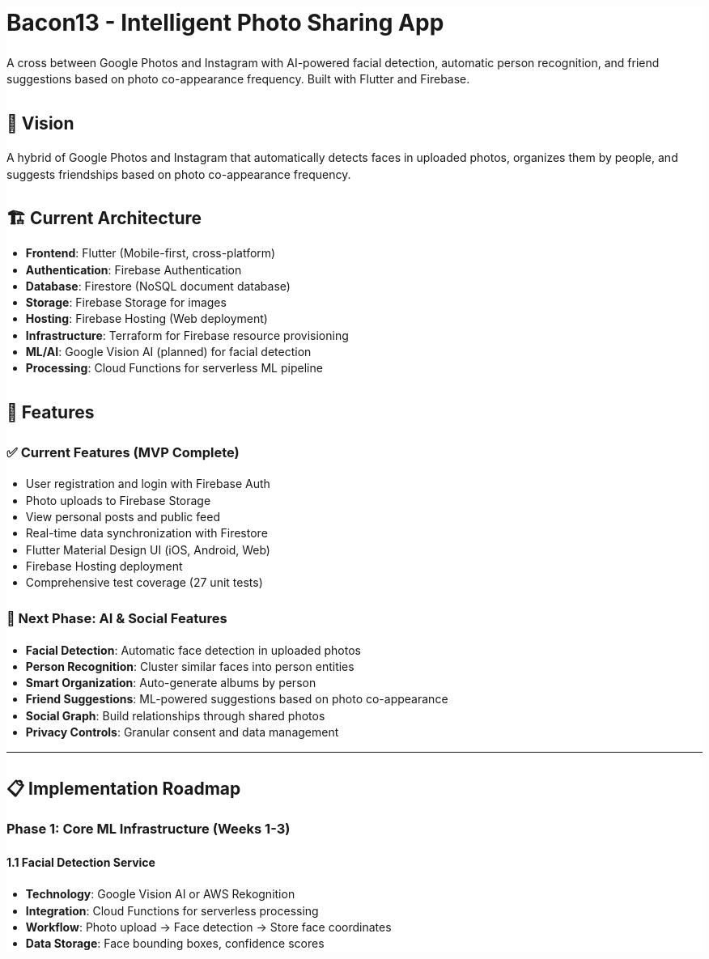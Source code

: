 # Bacon13 - Intelligent Photo Sharing App

A cross between Google Photos and Instagram with AI-powered facial detection, automatic person recognition, and friend suggestions based on photo co-appearance frequency. Built with Flutter and Firebase.

## 🎯 Vision
A hybrid of Google Photos and Instagram that automatically detects faces in uploaded photos, organizes them by people, and suggests friendships based on photo co-appearance frequency.

## 🏗️ Current Architecture

- **Frontend**: Flutter (Mobile-first, cross-platform)
- **Authentication**: Firebase Authentication
- **Database**: Firestore (NoSQL document database)
- **Storage**: Firebase Storage for images
- **Hosting**: Firebase Hosting (Web deployment)
- **Infrastructure**: Terraform for Firebase resource provisioning
- **ML/AI**: Google Vision AI (planned) for facial detection
- **Processing**: Cloud Functions for serverless ML pipeline

## 🚀 Features

### ✅ Current Features (MVP Complete)
- User registration and login with Firebase Auth
- Photo uploads to Firebase Storage
- View personal posts and public feed
- Real-time data synchronization with Firestore
- Flutter Material Design UI (iOS, Android, Web)
- Firebase Hosting deployment
- Comprehensive test coverage (27 unit tests)

### 🔄 Next Phase: AI & Social Features
- **Facial Detection**: Automatic face detection in uploaded photos
- **Person Recognition**: Cluster similar faces into person entities
- **Smart Organization**: Auto-generate albums by person
- **Friend Suggestions**: ML-powered suggestions based on photo co-appearance
- **Social Graph**: Build relationships through shared photos
- **Privacy Controls**: Granular consent and data management

---

## 📋 Implementation Roadmap

### **Phase 1: Core ML Infrastructure** (Weeks 1-3)

#### **1.1 Facial Detection Service**
- **Technology**: Google Vision AI or AWS Rekognition
- **Integration**: Cloud Functions for serverless processing
- **Workflow**: Photo upload → Face detection → Store face coordinates
- **Data Storage**: Face bounding boxes, confidence scores

